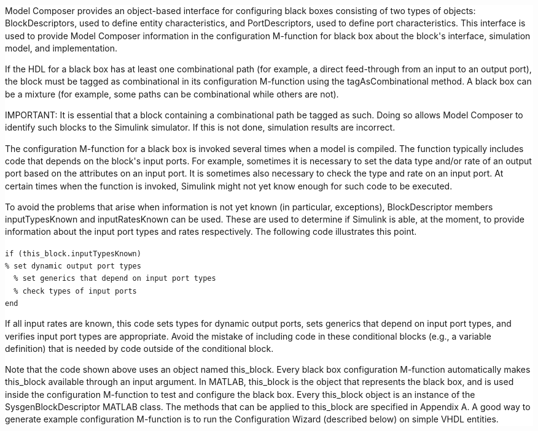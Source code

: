 Model Composer provides an object-based interface for configuring black
boxes consisting of two types of objects: BlockDescriptors, used to
define entity characteristics, and PortDescriptors, used to define port
characteristics. This interface is used to provide Model Composer
information in the configuration M-function for black box about the
block's interface, simulation model, and implementation.

If the HDL for a black box has at least one combinational path (for
example, a direct feed-through from an input to an output port), the
block must be tagged as combinational in its configuration M-function
using the tagAsCombinational method. A black box can be a mixture (for
example, some paths can be combinational while others are not).

IMPORTANT: It is essential that a block containing a combinational path
be tagged as such. Doing so allows Model Composer to identify such
blocks to the Simulink simulator. If this is not done, simulation
results are incorrect.

The configuration M-function for a black box is invoked several times
when a model is compiled. The function typically includes code that
depends on the block's input ports. For example, sometimes it is
necessary to set the data type and/or rate of an output port based on
the attributes on an input port. It is sometimes also necessary to check
the type and rate on an input port. At certain times when the function
is invoked, Simulink might not yet know enough for such code to be
executed.

To avoid the problems that arise when information is not yet known (in
particular, exceptions), BlockDescriptor members inputTypesKnown and
inputRatesKnown can be used. These are used to determine if Simulink
is able, at the moment, to provide information about the input port
types and rates respectively. The following code illustrates this point.

``` pre
if (this_block.inputTypesKnown) 
% set dynamic output port types 
  % set generics that depend on input port types 
  % check types of input ports 
end
```

If all input rates are known, this code sets types for dynamic output
ports, sets generics that depend on input port types, and verifies input
port types are appropriate. Avoid the mistake of including code in these
conditional blocks (e.g., a variable definition) that is needed by code
outside of the conditional block.

Note that the code shown above uses an object named this_block. Every
black box configuration M-function automatically makes this_block
available through an input argument. In MATLAB, this_block is the object
that represents the black box, and is used inside the configuration
M-function to test and configure the black box. Every this_block object
is an instance of the SysgenBlockDescriptor MATLAB class. The methods
that can be applied to this_block are specified in Appendix A. A good
way to generate example configuration M-function is to run the
Configuration Wizard (described below) on simple VHDL entities.
